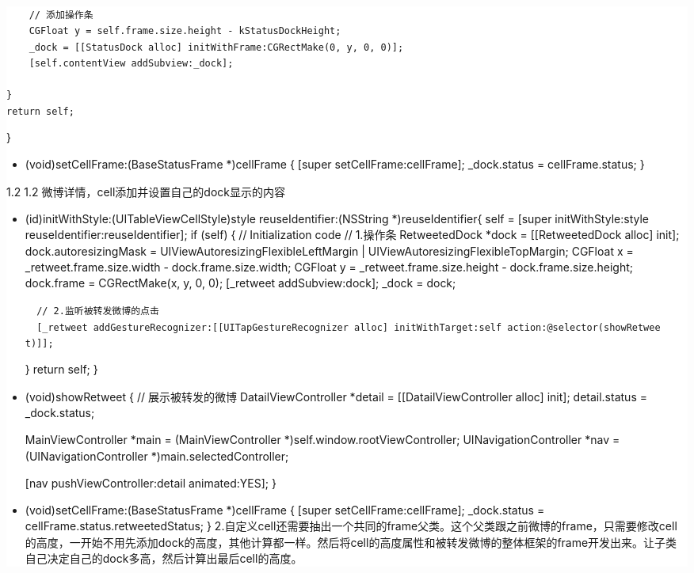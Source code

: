         // 添加操作条
        CGFloat y = self.frame.size.height - kStatusDockHeight;
        _dock = [[StatusDock alloc] initWithFrame:CGRectMake(0, y, 0, 0)];
        [self.contentView addSubview:_dock];
        
    }
    return self;
}
- (void)setCellFrame:(BaseStatusFrame *)cellFrame
{
    [super setCellFrame:cellFrame];
    _dock.status = cellFrame.status;
}

1.2   1.2 微博详情，cell添加并设置自己的dock显示的内容
- (id)initWithStyle:(UITableViewCellStyle)style reuseIdentifier:(NSString *)reuseIdentifier{
    self = [super initWithStyle:style reuseIdentifier:reuseIdentifier];
    if (self) {
        // Initialization code
        // 1.操作条
        RetweetedDock *dock = [[RetweetedDock alloc] init];
        dock.autoresizingMask = UIViewAutoresizingFlexibleLeftMargin | UIViewAutoresizingFlexibleTopMargin;
        CGFloat x = _retweet.frame.size.width - dock.frame.size.width;
        CGFloat y = _retweet.frame.size.height - dock.frame.size.height;
        dock.frame = CGRectMake(x, y, 0, 0);
        [_retweet addSubview:dock];
        _dock = dock;
        
        // 2.监听被转发微博的点击
        [_retweet addGestureRecognizer:[[UITapGestureRecognizer alloc] initWithTarget:self action:@selector(showRetweet)]];
    }
    return self;
}

- (void)showRetweet
{
    // 展示被转发的微博
    DatailViewController *detail = [[DatailViewController alloc] init];
    detail.status = _dock.status;
    
    MainViewController *main = (MainViewController *)self.window.rootViewController;
    UINavigationController *nav =  (UINavigationController *)main.selectedController;
    
    [nav pushViewController:detail animated:YES];
}

- (void)setCellFrame:(BaseStatusFrame *)cellFrame
{
    [super setCellFrame:cellFrame];
    _dock.status = cellFrame.status.retweetedStatus;
}
2.自定义cell还需要抽出一个共同的frame父类。这个父类跟之前微博的frame，只需要修改cell的高度，一开始不用先添加dock的高度，其他计算都一样。然后将cell的高度属性和被转发微博的整体框架的frame开发出来。让子类自己决定自己的dock多高，然后计算出最后cell的高度。

